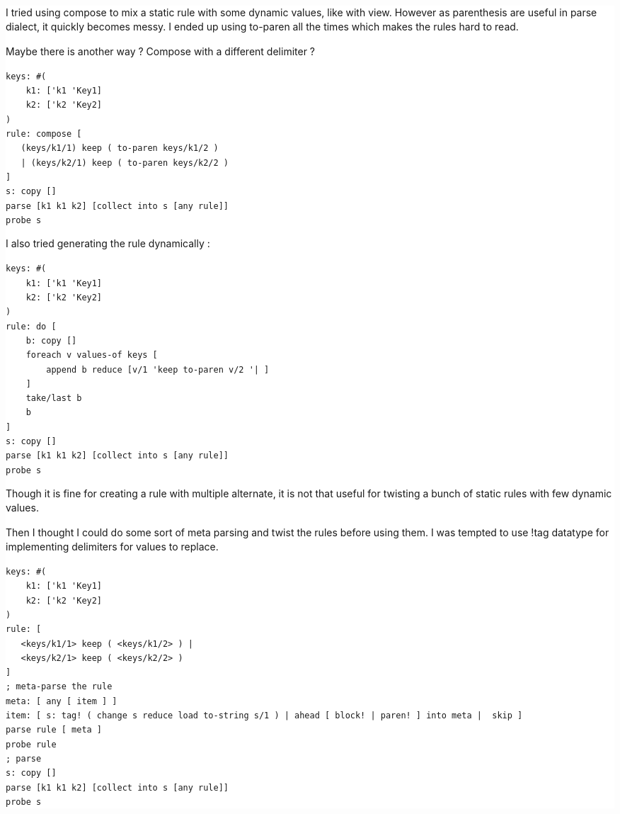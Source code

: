 I tried using compose to mix a static rule with some dynamic values, like with view. However as parenthesis are useful in parse dialect, it quickly becomes messy. I ended up using to-paren all the times which makes the rules hard to read.

Maybe there is another way ? Compose with a different delimiter ?

```
keys: #(
    k1: ['k1 'Key1]
    k2: ['k2 'Key2]
)
rule: compose [
   (keys/k1/1) keep ( to-paren keys/k1/2 )
   | (keys/k2/1) keep ( to-paren keys/k2/2 )
]
s: copy []
parse [k1 k1 k2] [collect into s [any rule]]
probe s
```

I also tried generating the rule dynamically :

```
keys: #(
    k1: ['k1 'Key1]
    k2: ['k2 'Key2]
)
rule: do [
    b: copy []
    foreach v values-of keys [
        append b reduce [v/1 'keep to-paren v/2 '| ]
    ]
    take/last b
    b
]
s: copy []
parse [k1 k1 k2] [collect into s [any rule]]
probe s
```

Though it is fine for creating a rule with multiple alternate, it is not that useful for twisting a bunch of static rules with few dynamic values.

Then I thought I could do some sort of meta parsing and twist the rules before using them. I was tempted to use !tag datatype for implementing delimiters for values to replace.

```
keys: #(
    k1: ['k1 'Key1]
    k2: ['k2 'Key2]
)
rule: [
   <keys/k1/1> keep ( <keys/k1/2> ) | 
   <keys/k2/1> keep ( <keys/k2/2> )
]
; meta-parse the rule
meta: [ any [ item ] ]
item: [ s: tag! ( change s reduce load to-string s/1 ) | ahead [ block! | paren! ] into meta |  skip ]
parse rule [ meta ]
probe rule
; parse
s: copy []
parse [k1 k1 k2] [collect into s [any rule]]
probe s
```
